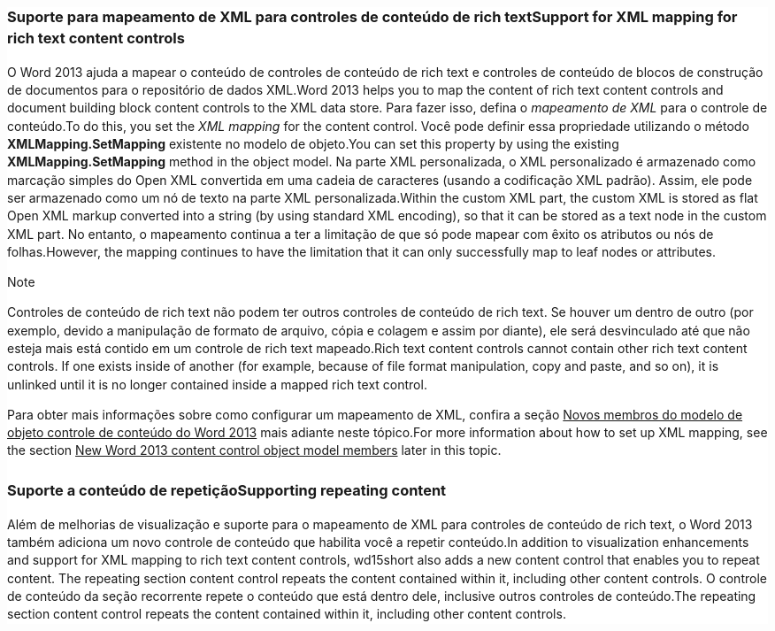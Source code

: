 ### <a name="support-for-xml-mapping-for-rich-text-content-controls"></a><span data-ttu-id="90d23-171">Suporte para mapeamento de XML para controles de conteúdo de rich text</span><span class="sxs-lookup"><span data-stu-id="90d23-171">Support for XML mapping for rich text content controls</span></span>
<span data-ttu-id="90d23-172"><a name="WordCC_XMLMapping"> </a></span><span class="sxs-lookup"><span data-stu-id="90d23-172"></span></span>

<span data-ttu-id="90d23-173">O Word 2013 ajuda a mapear o conteúdo de controles de conteúdo de rich text e controles de conteúdo de blocos de construção de documentos para o repositório de dados XML.</span><span class="sxs-lookup"><span data-stu-id="90d23-173">Word 2013 helps you to map the content of rich text content controls and document building block content controls to the XML data store.</span></span> <span data-ttu-id="90d23-174">Para fazer isso, defina o *mapeamento de XML* para o controle de conteúdo.</span><span class="sxs-lookup"><span data-stu-id="90d23-174">To do this, you set the  *XML mapping*  for the content control.</span></span> <span data-ttu-id="90d23-175">Você pode definir essa propriedade utilizando o método **XMLMapping.SetMapping** existente no modelo de objeto.</span><span class="sxs-lookup"><span data-stu-id="90d23-175">You can set this property by using the existing **XMLMapping.SetMapping** method in the object model.</span></span> <span data-ttu-id="90d23-176">Na parte XML personalizada, o XML personalizado é armazenado como marcação simples do Open XML convertida em uma cadeia de caracteres (usando a codificação XML padrão). Assim, ele pode ser armazenado como um nó de texto na parte XML personalizada.</span><span class="sxs-lookup"><span data-stu-id="90d23-176">Within the custom XML part, the custom XML is stored as flat Open XML markup converted into a string (by using standard XML encoding), so that it can be stored as a text node in the custom XML part.</span></span> <span data-ttu-id="90d23-177">No entanto, o mapeamento continua a ter a limitação de que só pode mapear com êxito os atributos ou nós de folhas.</span><span class="sxs-lookup"><span data-stu-id="90d23-177">However, the mapping continues to have the limitation that it can only successfully map to leaf nodes or attributes.</span></span> 
  
> [!NOTE]
> <span data-ttu-id="90d23-p105">Controles de conteúdo de rich text não podem ter outros controles de conteúdo de rich text. Se houver um dentro de outro (por exemplo, devido a manipulação de formato de arquivo, cópia e colagem e assim por diante), ele será desvinculado até que não esteja mais está contido em um controle de rich text mapeado.</span><span class="sxs-lookup"><span data-stu-id="90d23-p105">Rich text content controls cannot contain other rich text content controls. If one exists inside of another (for example, because of file format manipulation, copy and paste, and so on), it is unlinked until it is no longer contained inside a mapped rich text control.</span></span> 
  
<span data-ttu-id="90d23-180">Para obter mais informações sobre como configurar um mapeamento de XML, confira a seção [Novos membros do modelo de objeto controle de conteúdo do Word 2013](#WordCC_NewOM) mais adiante neste tópico.</span><span class="sxs-lookup"><span data-stu-id="90d23-180">For more information about how to set up XML mapping, see the section [New Word 2013 content control object model members](#WordCC_NewOM) later in this topic.</span></span> 
  
### <a name="supporting-repeating-content"></a><span data-ttu-id="90d23-181">Suporte a conteúdo de repetição</span><span class="sxs-lookup"><span data-stu-id="90d23-181">Supporting repeating content</span></span>
<span data-ttu-id="90d23-182"><a name="WordCC_SupportingRepeating"> </a></span><span class="sxs-lookup"><span data-stu-id="90d23-182"></span></span>

<span data-ttu-id="90d23-183">Além de melhorias de visualização e suporte para o mapeamento de XML para controles de conteúdo de rich text, o Word 2013 também adiciona um novo controle de conteúdo que habilita você a repetir conteúdo.</span><span class="sxs-lookup"><span data-stu-id="90d23-183">In addition to visualization enhancements and support for XML mapping to rich text content controls, wd15short also adds a new content control that enables you to repeat content. The repeating section content control repeats the content contained within it, including other content controls.</span></span> <span data-ttu-id="90d23-184">O controle de conteúdo da seção recorrente repete o conteúdo que está dentro dele, inclusive outros controles de conteúdo.</span><span class="sxs-lookup"><span data-stu-id="90d23-184">The repeating section content control repeats the content contained within it, including other content controls.</span></span>
  